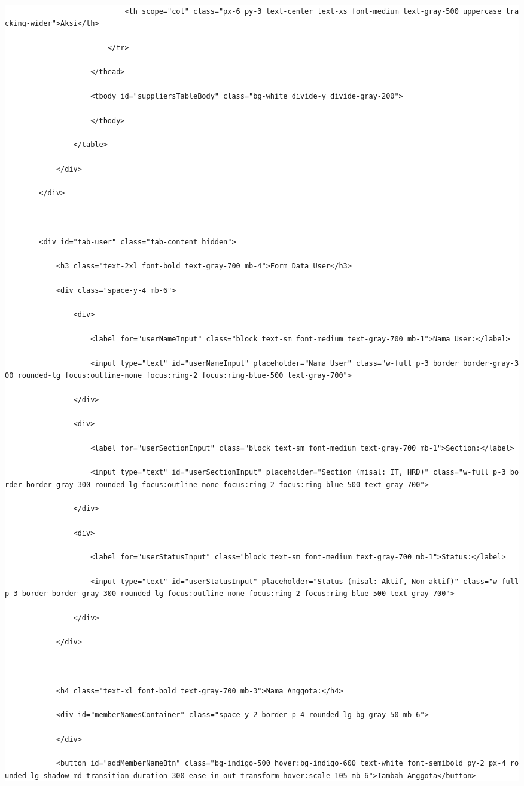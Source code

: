                                 <th scope="col" class="px-6 py-3 text-center text-xs font-medium text-gray-500 uppercase tracking-wider">Aksi</th>

                            </tr>

                        </thead>

                        <tbody id="suppliersTableBody" class="bg-white divide-y divide-gray-200">

                        </tbody>

                    </table>

                </div>

            </div>



            <div id="tab-user" class="tab-content hidden">

                <h3 class="text-2xl font-bold text-gray-700 mb-4">Form Data User</h3>

                <div class="space-y-4 mb-6">

                    <div>

                        <label for="userNameInput" class="block text-sm font-medium text-gray-700 mb-1">Nama User:</label>

                        <input type="text" id="userNameInput" placeholder="Nama User" class="w-full p-3 border border-gray-300 rounded-lg focus:outline-none focus:ring-2 focus:ring-blue-500 text-gray-700">

                    </div>

                    <div>

                        <label for="userSectionInput" class="block text-sm font-medium text-gray-700 mb-1">Section:</label>

                        <input type="text" id="userSectionInput" placeholder="Section (misal: IT, HRD)" class="w-full p-3 border border-gray-300 rounded-lg focus:outline-none focus:ring-2 focus:ring-blue-500 text-gray-700">

                    </div>

                    <div>

                        <label for="userStatusInput" class="block text-sm font-medium text-gray-700 mb-1">Status:</label>

                        <input type="text" id="userStatusInput" placeholder="Status (misal: Aktif, Non-aktif)" class="w-full p-3 border border-gray-300 rounded-lg focus:outline-none focus:ring-2 focus:ring-blue-500 text-gray-700">

                    </div>

                </div>



                <h4 class="text-xl font-bold text-gray-700 mb-3">Nama Anggota:</h4>

                <div id="memberNamesContainer" class="space-y-2 border p-4 rounded-lg bg-gray-50 mb-6">

                </div>

                <button id="addMemberNameBtn" class="bg-indigo-500 hover:bg-indigo-600 text-white font-semibold py-2 px-4 rounded-lg shadow-md transition duration-300 ease-in-out transform hover:scale-105 mb-6">Tambah Anggota</button>
